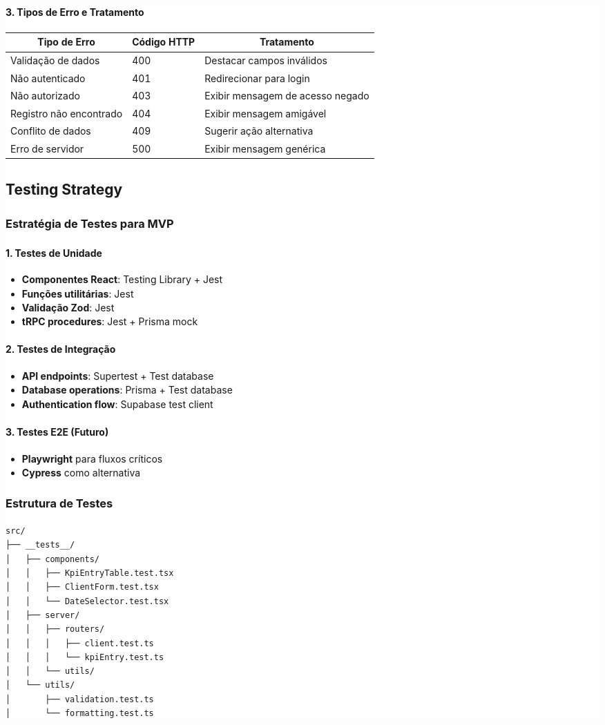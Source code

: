 #### 3. Tipos de Erro e Tratamento

| Tipo de Erro | Código HTTP | Tratamento |
|---------------|-------------|------------|
| Validação de dados | 400 | Destacar campos inválidos |
| Não autenticado | 401 | Redirecionar para login |
| Não autorizado | 403 | Exibir mensagem de acesso negado |
| Registro não encontrado | 404 | Exibir mensagem amigável |
| Conflito de dados | 409 | Sugerir ação alternativa |
| Erro de servidor | 500 | Exibir mensagem genérica |

## Testing Strategy

### Estratégia de Testes para MVP

#### 1. Testes de Unidade
- **Componentes React**: Testing Library + Jest
- **Funções utilitárias**: Jest
- **Validação Zod**: Jest
- **tRPC procedures**: Jest + Prisma mock

#### 2. Testes de Integração
- **API endpoints**: Supertest + Test database
- **Database operations**: Prisma + Test database
- **Authentication flow**: Supabase test client

#### 3. Testes E2E (Futuro)
- **Playwright** para fluxos críticos
- **Cypress** como alternativa

### Estrutura de Testes

```
src/
├── __tests__/
│   ├── components/
│   │   ├── KpiEntryTable.test.tsx
│   │   ├── ClientForm.test.tsx
│   │   └── DateSelector.test.tsx
│   ├── server/
│   │   ├── routers/
│   │   │   ├── client.test.ts
│   │   │   └── kpiEntry.test.ts
│   │   └── utils/
│   └── utils/
│       ├── validation.test.ts
│       └── formatting.test.ts
```
